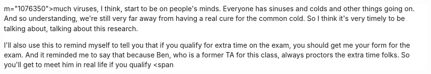   m="1076350">much</span> <span m="1076970">viruses,</span> <span
  m="1077820">I</span> <span m="1077910">think,</span> <span
  m="1078210">start</span> <span m="1078490">to</span> <span
  m="1078580">be</span> <span m="1078720">on</span> <span
  m="1078840">people's</span> <span m="1079240">minds.</span> <span
  m="1079970">Everyone has</span> <span m="1080150">sinuses</span> <span
  m="1080940">and</span> <span m="1081090">colds</span> <span
  m="1081640">and</span> <span m="1081750">other</span> <span
  m="1081930">things</span> <span m="1082290">going</span> <span
  m="1082590">on.</span> <span m="1083320">And</span> <span
  m="1083580">so</span> <span m="1084600">understanding,</span> <span
  m="1085630">we're</span> <span m="1086000">still</span> <span
  m="1086360">very</span> <span m="1086610">far</span> <span
  m="1086920">away</span> <span m="1087310">from</span> <span
  m="1087930">having</span> <span m="1088300">a</span> <span
  m="1088390">real</span> <span m="1088660">cure</span> <span
  m="1089090">for</span> <span m="1089260">the</span> <span
  m="1089340">common</span> <span m="1089730">cold.</span> <span
  m="1090550">So</span> <span m="1090840">I</span> <span
  m="1090920">think</span> <span m="1091180">it's</span> <span
  m="1093380">very</span> <span m="1093660">timely</span> <span
  m="1094470">to</span> <span m="1095070">be</span> <span
  m="1095200">talking</span> <span m="1095710">about,</span> <span
  m="1099430">talking</span> <span m="1099910">about</span> <span
  m="1100250">this</span> <span m="1100540">research.</span></p><p><span
  m="1101620">I'll</span> <span m="1101840">also</span> <span
  m="1102230">use</span> <span m="1102570">this</span> <span
  m="1102800">to</span> <span m="1102920">remind</span> <span
  m="1103340">myself</span> <span m="1103810">to</span> <span
  m="1103960">tell</span> <span m="1104300">you</span> <span
  m="1105000">that</span> <span m="1105760">if</span> <span
  m="1106000">you</span> <span m="1106130">qualify</span> <span
  m="1106800">for</span> <span m="1107020">extra</span> <span
  m="1107470">time</span> <span m="1108000">on</span> <span
  m="1108310">the</span> <span m="1108470">exam,</span> <span
  m="1109430">you</span> <span m="1109550">should</span> <span
  m="1109770">get</span> <span m="1109960">me</span> <span
  m="1110030">your</span> <span m="1110210">form</span> <span
  m="1110620">for</span> <span m="1110790">the</span> <span
  m="1110930">exam.</span> <span m="1111410">And</span> <span
  m="1111510">it</span> <span m="1111620">reminded</span> <span
  m="1112090">me</span> <span m="1112540">to</span> <span m="1112690">say</span>
  <span m="1112990">that</span> <span m="1113270">because</span> <span
  m="1114010">Ben,</span> <span m="1114420">who</span> <span
  m="1114450">is</span> <span m="1114560">a</span> <span
  m="1114610">former</span> <span m="1114960">TA</span> <span
  m="1115310">for</span> <span m="1115470">this</span> <span
  m="1115670">class,</span> <span m="1116010">always</span> <span
  m="1116260">proctors</span> <span m="1116870">the</span> <span
  m="1116980">extra</span> <span m="1117390">time</span> <span
  m="1117700">folks.</span> <span m="1118100">So you'll</span> <span
  m="1118310">get</span> <span m="1118480">to</span> <span
  m="1118590">meet</span> <span m="1118820">him</span> <span
  m="1119080">in</span> <span m="1119250">real</span> <span
  m="1119470">life</span> <span m="1120340">if</span> <span
  m="1120510">you</span> <span m="1120580">qualify</span> <span
